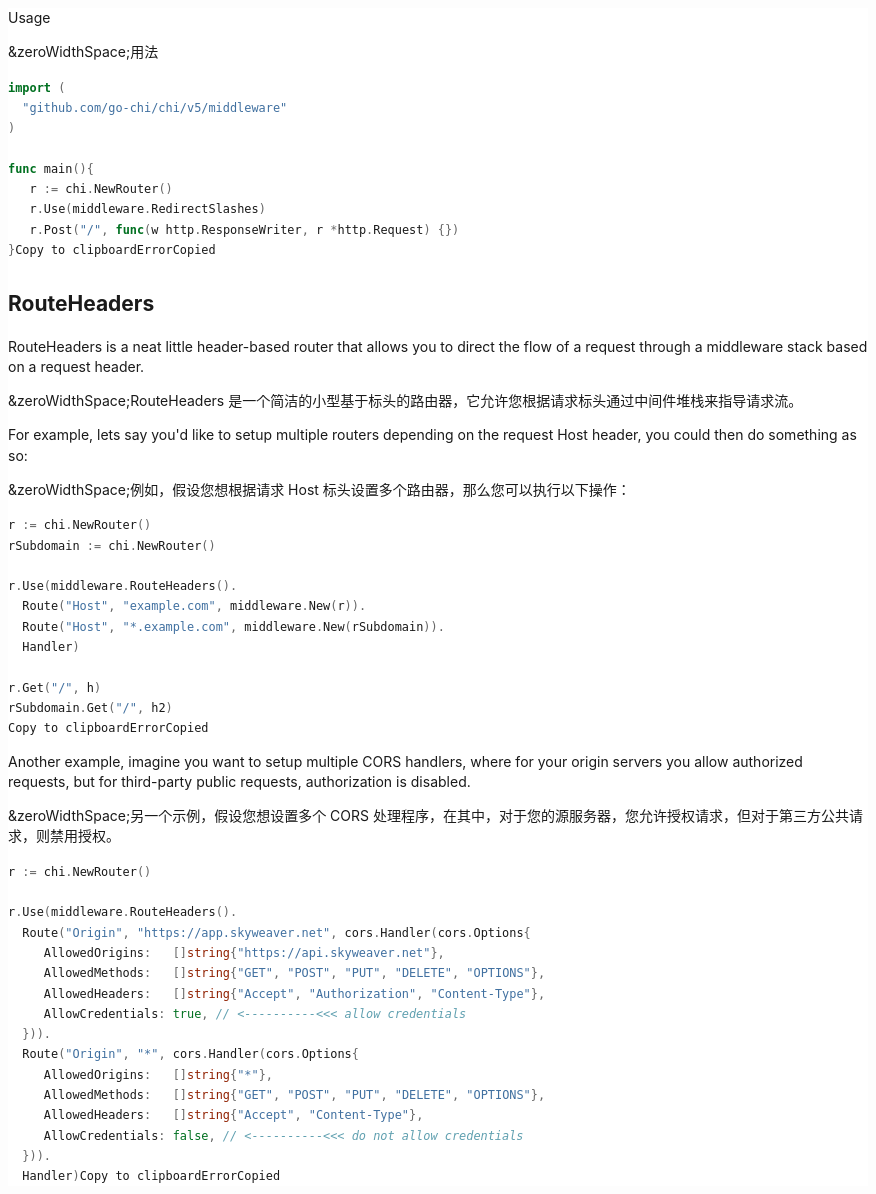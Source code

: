 Usage

&zeroWidthSpace;用法

```go
import (
  "github.com/go-chi/chi/v5/middleware"
)

func main(){
   r := chi.NewRouter()
   r.Use(middleware.RedirectSlashes)
   r.Post("/", func(w http.ResponseWriter, r *http.Request) {})
}Copy to clipboardErrorCopied
```

## RouteHeaders

RouteHeaders is a neat little header-based router that allows you to direct the flow of a request through a middleware stack based on a request header.

&zeroWidthSpace;RouteHeaders 是一个简洁的小型基于标头的路由器，它允许您根据请求标头通过中间件堆栈来指导请求流。

For example, lets say you'd like to setup multiple routers depending on the request Host header, you could then do something as so:

&zeroWidthSpace;例如，假设您想根据请求 Host 标头设置多个路由器，那么您可以执行以下操作：

```go
r := chi.NewRouter()
rSubdomain := chi.NewRouter()

r.Use(middleware.RouteHeaders().
  Route("Host", "example.com", middleware.New(r)).
  Route("Host", "*.example.com", middleware.New(rSubdomain)).
  Handler)

r.Get("/", h)
rSubdomain.Get("/", h2)
Copy to clipboardErrorCopied
```

Another example, imagine you want to setup multiple CORS handlers, where for your origin servers you allow authorized requests, but for third-party public requests, authorization is disabled.

&zeroWidthSpace;另一个示例，假设您想设置多个 CORS 处理程序，在其中，对于您的源服务器，您允许授权请求，但对于第三方公共请求，则禁用授权。

```go
r := chi.NewRouter()

r.Use(middleware.RouteHeaders().
  Route("Origin", "https://app.skyweaver.net", cors.Handler(cors.Options{
     AllowedOrigins:   []string{"https://api.skyweaver.net"},
     AllowedMethods:   []string{"GET", "POST", "PUT", "DELETE", "OPTIONS"},
     AllowedHeaders:   []string{"Accept", "Authorization", "Content-Type"},
     AllowCredentials: true, // <----------<<< allow credentials
  })).
  Route("Origin", "*", cors.Handler(cors.Options{
     AllowedOrigins:   []string{"*"},
     AllowedMethods:   []string{"GET", "POST", "PUT", "DELETE", "OPTIONS"},
     AllowedHeaders:   []string{"Accept", "Content-Type"},
     AllowCredentials: false, // <----------<<< do not allow credentials
  })).
  Handler)Copy to clipboardErrorCopied
```
